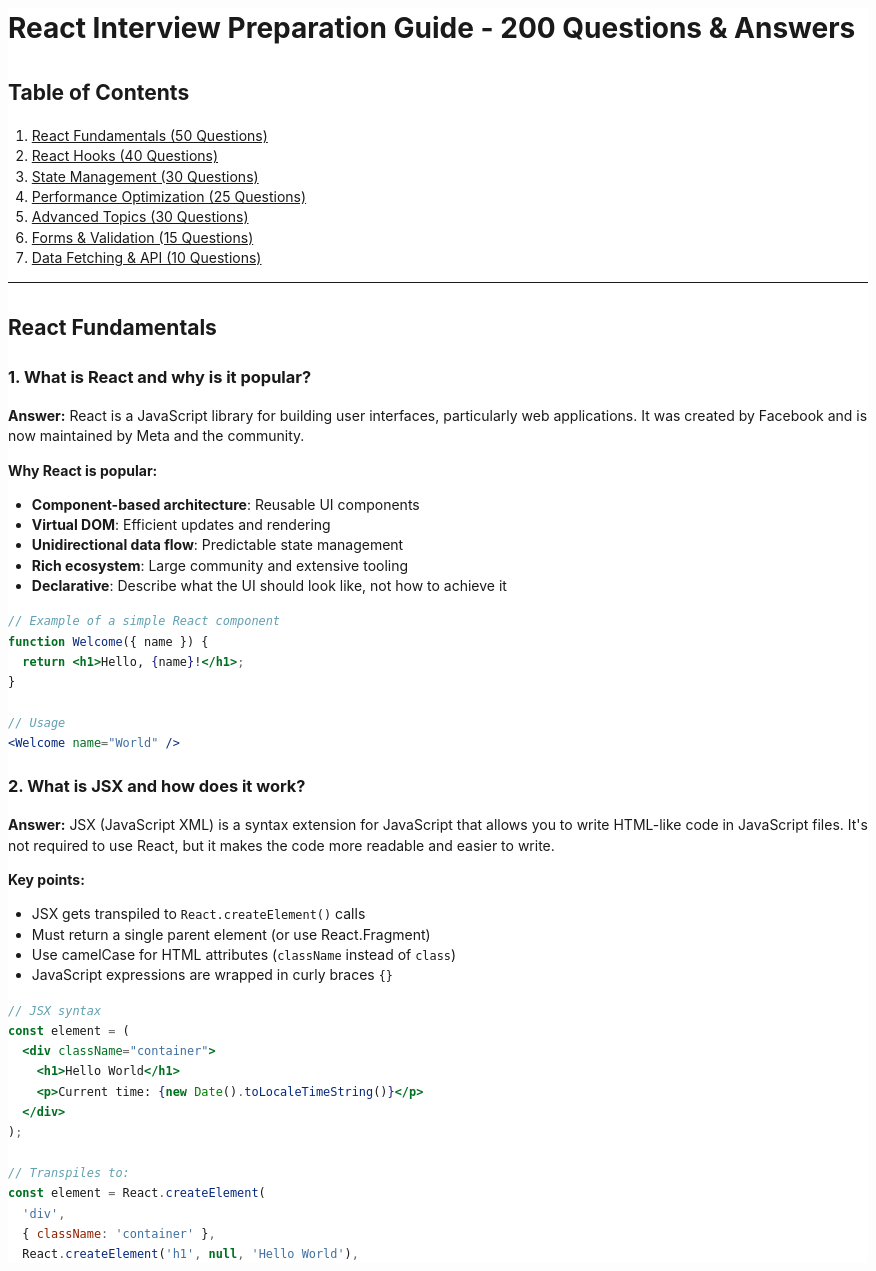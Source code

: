 # React Interview Preparation Guide - 200 Questions & Answers

## Table of Contents
1. [React Fundamentals (50 Questions)](#react-fundamentals)
2. [React Hooks (40 Questions)](#react-hooks)
3. [State Management (30 Questions)](#state-management)
4. [Performance Optimization (25 Questions)](#performance-optimization)
5. [Advanced Topics (30 Questions)](#advanced-topics)
6. [Forms & Validation (15 Questions)](#forms--validation)
7. [Data Fetching & API (10 Questions)](#data-fetching--api)

---

## React Fundamentals

### 1. What is React and why is it popular?

**Answer:** React is a JavaScript library for building user interfaces, particularly web applications. It was created by Facebook and is now maintained by Meta and the community.

**Why React is popular:**
- **Component-based architecture**: Reusable UI components
- **Virtual DOM**: Efficient updates and rendering
- **Unidirectional data flow**: Predictable state management
- **Rich ecosystem**: Large community and extensive tooling
- **Declarative**: Describe what the UI should look like, not how to achieve it

```jsx
// Example of a simple React component
function Welcome({ name }) {
  return <h1>Hello, {name}!</h1>;
}

// Usage
<Welcome name="World" />
```

### 2. What is JSX and how does it work?

**Answer:** JSX (JavaScript XML) is a syntax extension for JavaScript that allows you to write HTML-like code in JavaScript files. It's not required to use React, but it makes the code more readable and easier to write.

**Key points:**
- JSX gets transpiled to `React.createElement()` calls
- Must return a single parent element (or use React.Fragment)
- Use camelCase for HTML attributes (`className` instead of `class`)
- JavaScript expressions are wrapped in curly braces `{}`

```jsx
// JSX syntax
const element = (
  <div className="container">
    <h1>Hello World</h1>
    <p>Current time: {new Date().toLocaleTimeString()}</p>
  </div>
);

// Transpiles to:
const element = React.createElement(
  'div',
  { className: 'container' },
  React.createElement('h1', null, 'Hello World'),
```